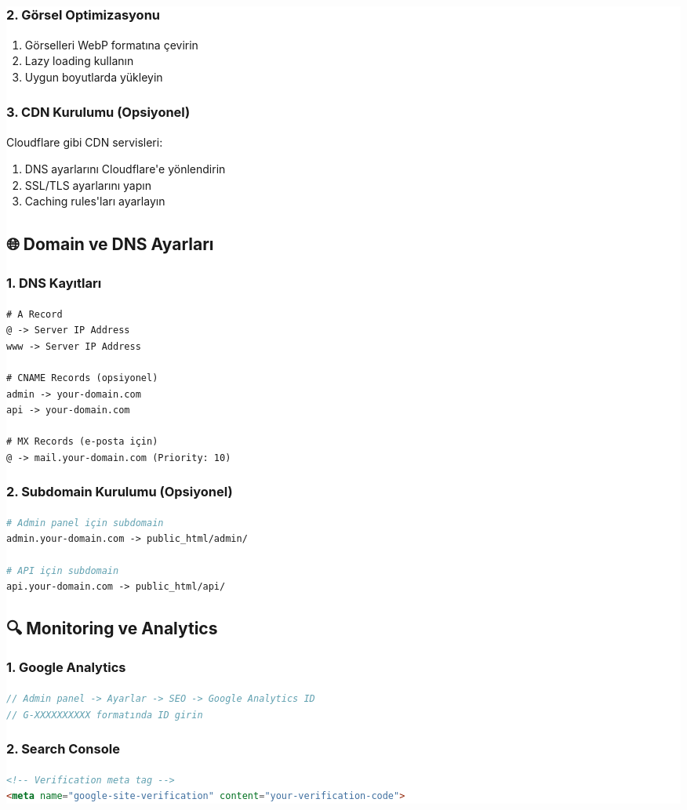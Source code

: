 ### 2. Görsel Optimizasyonu

1. Görselleri WebP formatına çevirin
2. Lazy loading kullanın
3. Uygun boyutlarda yükleyin

### 3. CDN Kurulumu (Opsiyonel)

Cloudflare gibi CDN servisleri:
1. DNS ayarlarını Cloudflare'e yönlendirin
2. SSL/TLS ayarlarını yapın
3. Caching rules'ları ayarlayın

## 🌐 Domain ve DNS Ayarları

### 1. DNS Kayıtları

```dns
# A Record
@ -> Server IP Address
www -> Server IP Address

# CNAME Records (opsiyonel)
admin -> your-domain.com
api -> your-domain.com

# MX Records (e-posta için)
@ -> mail.your-domain.com (Priority: 10)
```

### 2. Subdomain Kurulumu (Opsiyonel)

```apache
# Admin panel için subdomain
admin.your-domain.com -> public_html/admin/

# API için subdomain
api.your-domain.com -> public_html/api/
```

## 🔍 Monitoring ve Analytics

### 1. Google Analytics

```javascript
// Admin panel -> Ayarlar -> SEO -> Google Analytics ID
// G-XXXXXXXXXX formatında ID girin
```

### 2. Search Console

```html
<!-- Verification meta tag -->
<meta name="google-site-verification" content="your-verification-code">
```
